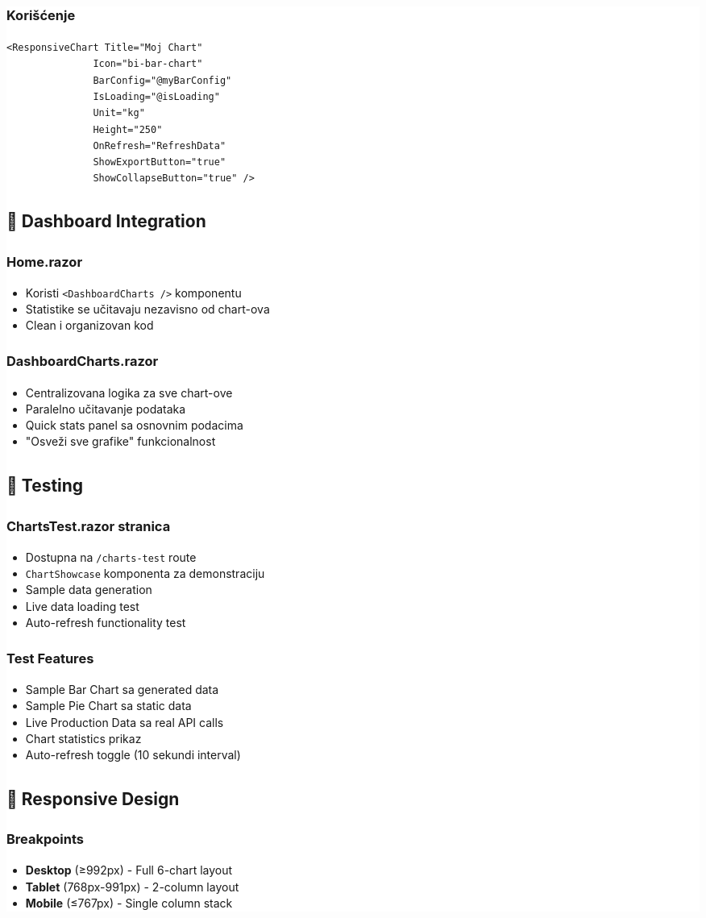 ### Korišćenje
```razor
<ResponsiveChart Title="Moj Chart"
               Icon="bi-bar-chart"
               BarConfig="@myBarConfig"
               IsLoading="@isLoading"
               Unit="kg"
               Height="250"
               OnRefresh="RefreshData"
               ShowExportButton="true"
               ShowCollapseButton="true" />
```

## 🎯 Dashboard Integration

### Home.razor
- Koristi `<DashboardCharts />` komponentu
- Statistike se učitavaju nezavisno od chart-ova
- Clean i organizovan kod

### DashboardCharts.razor
- Centralizovana logika za sve chart-ove
- Paralelno učitavanje podataka
- Quick stats panel sa osnovnim podacima
- "Osveži sve grafike" funkcionalnost

## 🧪 Testing

### ChartsTest.razor stranica
- Dostupna na `/charts-test` route
- `ChartShowcase` komponenta za demonstraciju
- Sample data generation
- Live data loading test
- Auto-refresh functionality test

### Test Features
- Sample Bar Chart sa generated data
- Sample Pie Chart sa static data
- Live Production Data sa real API calls
- Chart statistics prikaz
- Auto-refresh toggle (10 sekundi interval)

## 📱 Responsive Design

### Breakpoints
- **Desktop** (≥992px) - Full 6-chart layout
- **Tablet** (768px-991px) - 2-column layout
- **Mobile** (≤767px) - Single column stack
